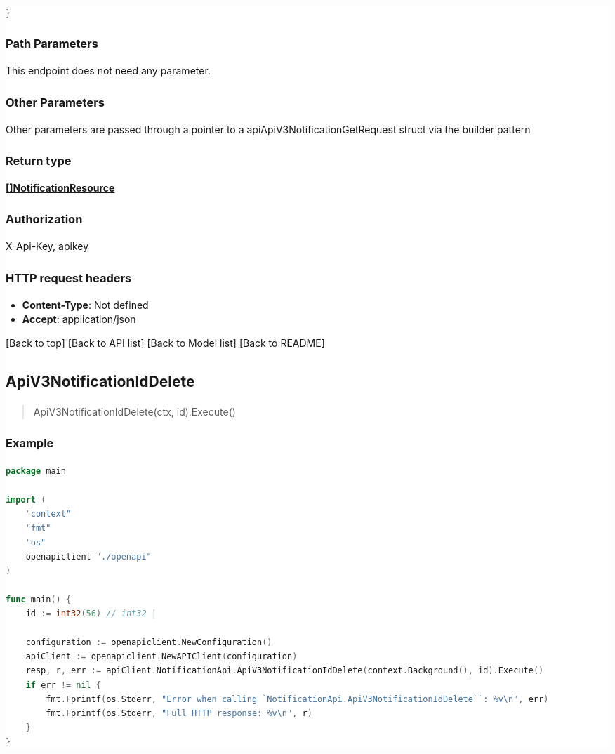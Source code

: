```go
}
```

### Path Parameters

This endpoint does not need any parameter.

### Other Parameters

Other parameters are passed through a pointer to a apiApiV3NotificationGetRequest struct via the builder pattern


### Return type

[**[]NotificationResource**](NotificationResource.md)

### Authorization

[X-Api-Key](../README.md#X-Api-Key), [apikey](../README.md#apikey)

### HTTP request headers

- **Content-Type**: Not defined
- **Accept**: application/json

[[Back to top]](#) [[Back to API list]](../README.md#documentation-for-api-endpoints)
[[Back to Model list]](../README.md#documentation-for-models)
[[Back to README]](../README.md)


## ApiV3NotificationIdDelete

> ApiV3NotificationIdDelete(ctx, id).Execute()



### Example

```go
package main

import (
    "context"
    "fmt"
    "os"
    openapiclient "./openapi"
)

func main() {
    id := int32(56) // int32 | 

    configuration := openapiclient.NewConfiguration()
    apiClient := openapiclient.NewAPIClient(configuration)
    resp, r, err := apiClient.NotificationApi.ApiV3NotificationIdDelete(context.Background(), id).Execute()
    if err != nil {
        fmt.Fprintf(os.Stderr, "Error when calling `NotificationApi.ApiV3NotificationIdDelete``: %v\n", err)
        fmt.Fprintf(os.Stderr, "Full HTTP response: %v\n", r)
    }
}
```
